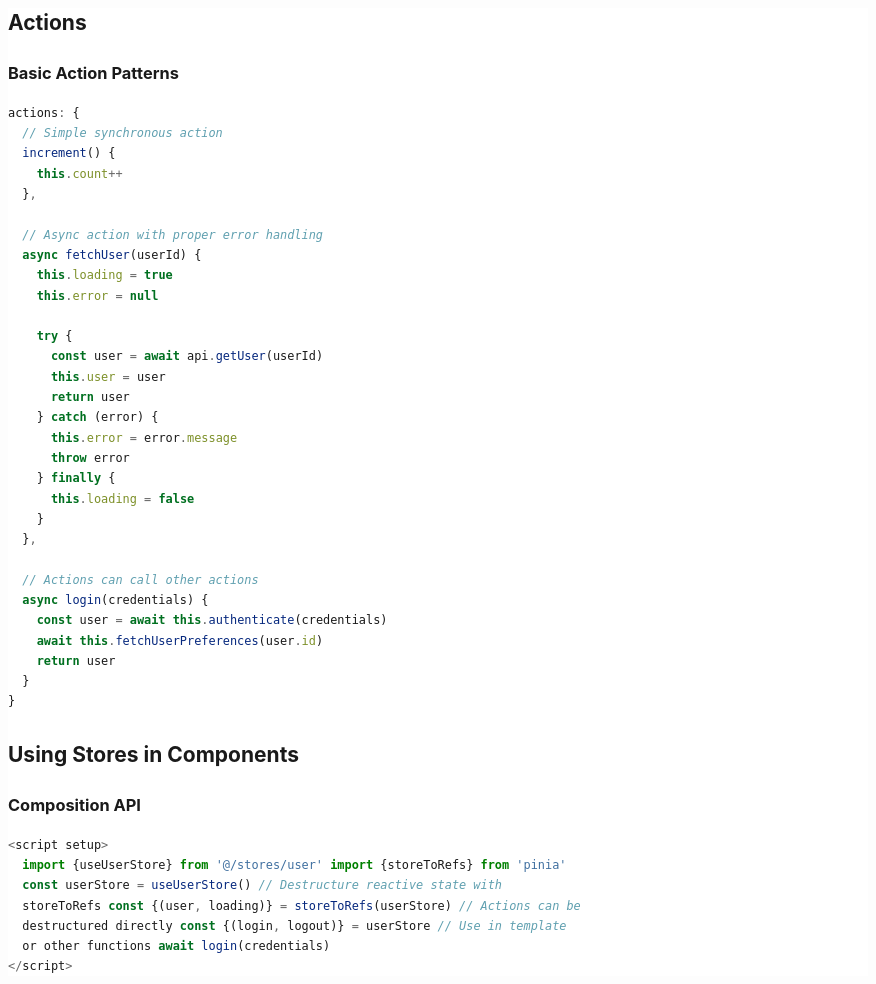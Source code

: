 ## Actions

### Basic Action Patterns

```javascript
actions: {
  // Simple synchronous action
  increment() {
    this.count++
  },

  // Async action with proper error handling
  async fetchUser(userId) {
    this.loading = true
    this.error = null

    try {
      const user = await api.getUser(userId)
      this.user = user
      return user
    } catch (error) {
      this.error = error.message
      throw error
    } finally {
      this.loading = false
    }
  },

  // Actions can call other actions
  async login(credentials) {
    const user = await this.authenticate(credentials)
    await this.fetchUserPreferences(user.id)
    return user
  }
}
```

## Using Stores in Components

### Composition API

```javascript
<script setup>
  import {useUserStore} from '@/stores/user' import {storeToRefs} from 'pinia'
  const userStore = useUserStore() // Destructure reactive state with
  storeToRefs const {(user, loading)} = storeToRefs(userStore) // Actions can be
  destructured directly const {(login, logout)} = userStore // Use in template
  or other functions await login(credentials)
</script>
```
